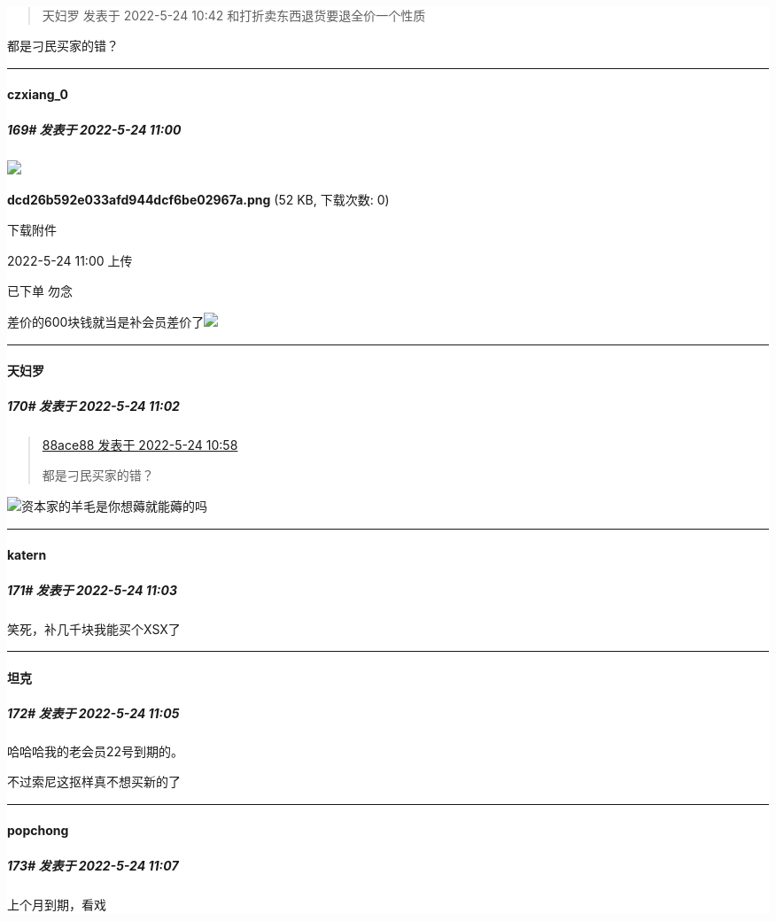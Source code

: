 <blockquote>天妇罗 发表于 2022-5-24 10:42
和打折卖东西退货要退全价一个性质</blockquote>
都是刁民买家的错？

*****

####  czxiang_0  
##### 169#       发表于 2022-5-24 11:00

<img src="https://img.saraba1st.com/forum/202205/24/110007z8ia4bs8j4dtv6pa.png" referrerpolicy="no-referrer">

<strong>dcd26b592e033afd944dcf6be02967a.png</strong> (52 KB, 下载次数: 0)

下载附件

2022-5-24 11:00 上传

已下单 勿念

差价的600块钱就当是补会员差价了<img src="https://static.saraba1st.com/image/smiley/face2017/053.png" referrerpolicy="no-referrer">

*****

####  天妇罗  
##### 170#       发表于 2022-5-24 11:02

<blockquote><a href="httphttps://bbs.saraba1st.com/2b/forum.php?mod=redirect&amp;goto=findpost&amp;pid=55966368&amp;ptid=2071101" target="_blank">88ace88 发表于 2022-5-24 10:58</a>

都是刁民买家的错？</blockquote>
<img src="https://static.saraba1st.com/image/smiley/face2017/067.png" referrerpolicy="no-referrer">资本家的羊毛是你想薅就能薅的吗



*****

####  katern  
##### 171#       发表于 2022-5-24 11:03

笑死，补几千块我能买个XSX了

*****

####  坦克  
##### 172#       发表于 2022-5-24 11:05

哈哈哈我的老会员22号到期的。

不过索尼这抠样真不想买新的了

*****

####  popchong  
##### 173#       发表于 2022-5-24 11:07

上个月到期，看戏
